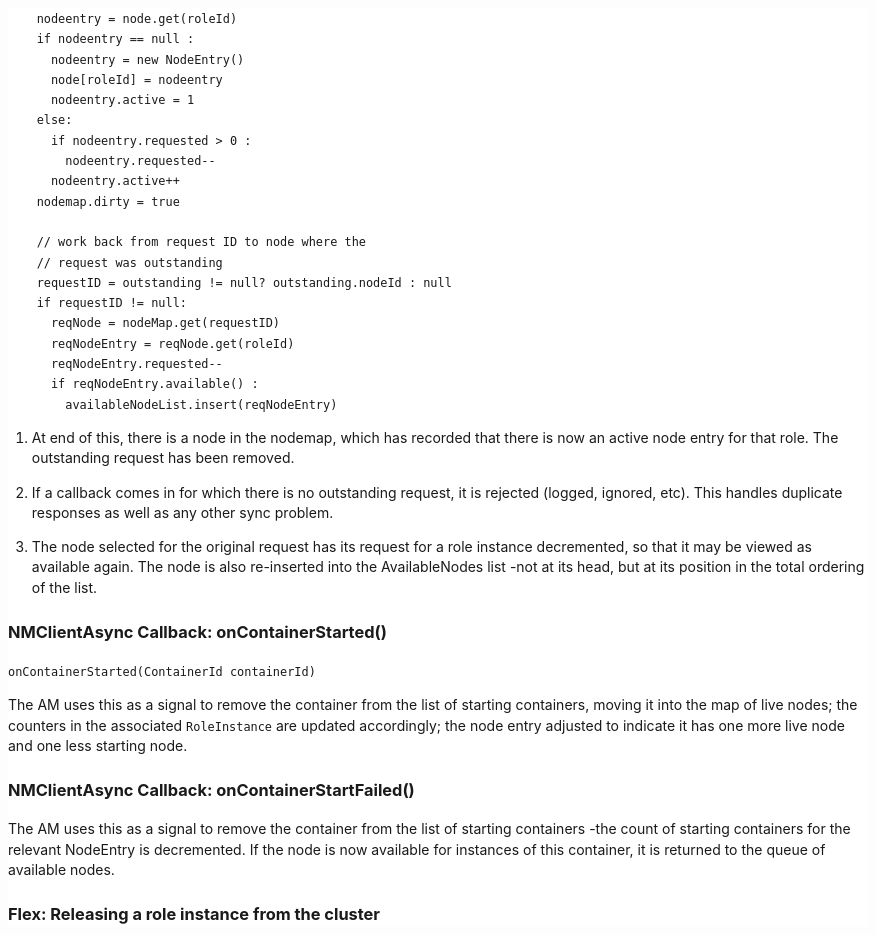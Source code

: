         nodeentry = node.get(roleId)
        if nodeentry == null :
          nodeentry = new NodeEntry()
          node[roleId] = nodeentry
          nodeentry.active = 1
        else:
          if nodeentry.requested > 0 :
            nodeentry.requested--
          nodeentry.active++
        nodemap.dirty = true
    
        // work back from request ID to node where the 
        // request was outstanding
        requestID = outstanding != null? outstanding.nodeId : null
        if requestID != null:
          reqNode = nodeMap.get(requestID)
          reqNodeEntry = reqNode.get(roleId)
          reqNodeEntry.requested--
          if reqNodeEntry.available() :
            availableNodeList.insert(reqNodeEntry)


 
1. At end of this, there is a node in the nodemap, which has recorded that
there is now an active node entry for that role. The outstanding request has
been removed.

1. If a callback comes in for which there is no outstanding request, it is rejected
(logged, ignored, etc). This handles duplicate responses as well as any
other sync problem.

1. The node selected for the original request has its request for a role instance
decremented, so that it may be viewed as available again. The node is also
re-inserted into the AvailableNodes list -not at its head, but at its position
in the total ordering of the list.
 
### NMClientAsync Callback:  onContainerStarted()


    onContainerStarted(ContainerId containerId)
 
The AM uses this as a signal to remove the container from the list
of starting containers, moving it into the map of live nodes; the counters
in the associated `RoleInstance` are updated accordingly; the node entry
adjusted to indicate it has one more live node and one less starting node.

 
### NMClientAsync Callback:  onContainerStartFailed()


The AM uses this as a signal to remove the container from the list
of starting containers -the count of starting containers for the relevant
NodeEntry is decremented. If the node is now available for instances of this
container, it is returned to the queue of available nodes.


### Flex: Releasing a  role instance from the cluster
